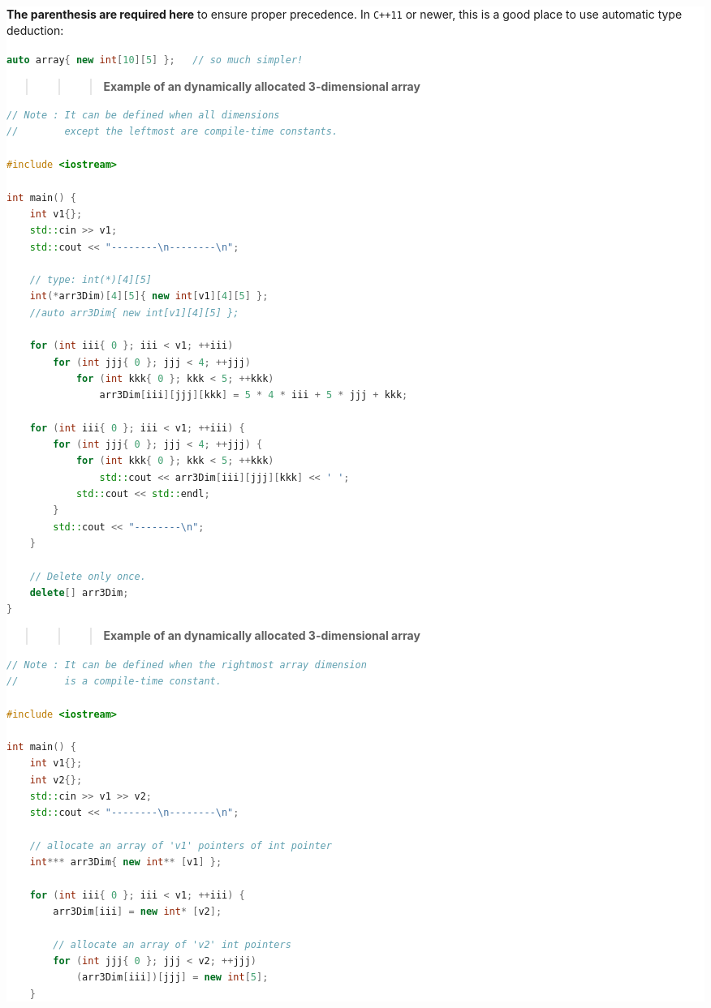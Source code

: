 **The parenthesis are required here** to ensure proper precedence. In `C++11` or newer, this is a good place to use automatic type deduction:

```c++
auto array{ new int[10][5] };   // so much simpler!
```

>>>**Example of an dynamically allocated 3-dimensional array**

```c++
// Note : It can be defined when all dimensions
//        except the leftmost are compile-time constants.

#include <iostream>

int main() {
    int v1{};
    std::cin >> v1;
    std::cout << "--------\n--------\n";

    // type: int(*)[4][5]
    int(*arr3Dim)[4][5]{ new int[v1][4][5] };
    //auto arr3Dim{ new int[v1][4][5] };

    for (int iii{ 0 }; iii < v1; ++iii)
        for (int jjj{ 0 }; jjj < 4; ++jjj)
            for (int kkk{ 0 }; kkk < 5; ++kkk)
                arr3Dim[iii][jjj][kkk] = 5 * 4 * iii + 5 * jjj + kkk;

    for (int iii{ 0 }; iii < v1; ++iii) {
        for (int jjj{ 0 }; jjj < 4; ++jjj) {
            for (int kkk{ 0 }; kkk < 5; ++kkk)
                std::cout << arr3Dim[iii][jjj][kkk] << ' ';
            std::cout << std::endl;
        }
        std::cout << "--------\n";
    }

    // Delete only once.    
    delete[] arr3Dim;
}
```

>>>**Example of an dynamically allocated 3-dimensional array**

```c++
// Note : It can be defined when the rightmost array dimension
//        is a compile-time constant.

#include <iostream>

int main() {
    int v1{};
    int v2{};
    std::cin >> v1 >> v2;
    std::cout << "--------\n--------\n";

    // allocate an array of 'v1' pointers of int pointer
    int*** arr3Dim{ new int** [v1] };

    for (int iii{ 0 }; iii < v1; ++iii) {
        arr3Dim[iii] = new int* [v2];

        // allocate an array of 'v2' int pointers
        for (int jjj{ 0 }; jjj < v2; ++jjj)
            (arr3Dim[iii])[jjj] = new int[5];
    }
```